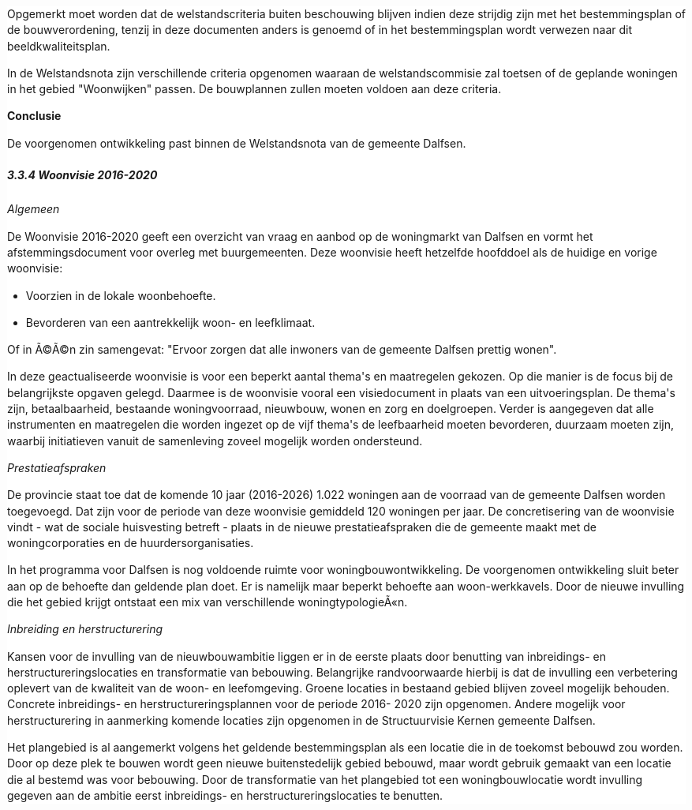 Opgemerkt moet worden dat de welstandscriteria buiten beschouwing blijven indien deze strijdig zijn met het bestemmingsplan of de bouwverordening, tenzij in deze documenten anders is genoemd of in het bestemmingsplan wordt verwezen naar dit beeldkwaliteitsplan.

In de Welstandsnota zijn verschillende criteria opgenomen waaraan de welstandscommisie zal toetsen of de geplande woningen in het gebied "Woonwijken" passen. De bouwplannen zullen moeten voldoen aan deze criteria.

**Conclusie**

De voorgenomen ontwikkeling past binnen de Welstandsnota van de gemeente Dalfsen.

##### 3\.3\.4 Woonvisie 2016\-2020

*Algemeen*

De Woonvisie 2016\-2020 geeft een overzicht van vraag en aanbod op de woningmarkt van Dalfsen en vormt het afstemmingsdocument voor overleg met buurgemeenten. Deze woonvisie heeft hetzelfde hoofddoel als de huidige en vorige woonvisie:

* Voorzien in de lokale woonbehoefte.

* Bevorderen van een aantrekkelijk woon\- en leefklimaat.

Of in Ã©Ã©n zin samengevat: "Ervoor zorgen dat alle inwoners van de gemeente Dalfsen prettig wonen".

In deze geactualiseerde woonvisie is voor een beperkt aantal thema's en maatregelen gekozen. Op die manier is de focus bij de belangrijkste opgaven gelegd. Daarmee is de woonvisie vooral een visiedocument in plaats van een uitvoeringsplan. De thema's zijn, betaalbaarheid, bestaande woningvoorraad, nieuwbouw, wonen en zorg en doelgroepen. Verder is aangegeven dat alle instrumenten en maatregelen die worden ingezet op de vijf thema's de leefbaarheid moeten bevorderen, duurzaam moeten zijn, waarbij initiatieven vanuit de samenleving zoveel mogelijk worden ondersteund.

*Prestatieafspraken*

De provincie staat toe dat de komende 10 jaar (2016\-2026\) 1\.022 woningen aan de voorraad van de gemeente Dalfsen worden toegevoegd. Dat zijn voor de periode van deze woonvisie gemiddeld 120 woningen per jaar. De concretisering van de woonvisie vindt \- wat de sociale huisvesting betreft \- plaats in de nieuwe prestatieafspraken die de gemeente maakt met de woningcorporaties en de huurdersorganisaties.

In het programma voor Dalfsen is nog voldoende ruimte voor woningbouwontwikkeling. De voorgenomen ontwikkeling sluit beter aan op de behoefte dan geldende plan doet. Er is namelijk maar beperkt behoefte aan woon\-werkkavels. Door de nieuwe invulling die het gebied krijgt ontstaat een mix van verschillende woningtypologieÃ«n.

*Inbreiding en herstructurering*

Kansen voor de invulling van de nieuwbouwambitie liggen er in de eerste plaats door benutting van inbreidings\- en herstructureringslocaties en transformatie van bebouwing. Belangrijke randvoorwaarde hierbij is dat de invulling een verbetering oplevert van de kwaliteit van de woon\- en leefomgeving. Groene locaties in bestaand gebied blijven zoveel mogelijk behouden. Concrete inbreidings\- en herstructureringsplannen voor de periode 2016\- 2020 zijn opgenomen. Andere mogelijk voor herstructurering in aanmerking komende locaties zijn opgenomen in de Structuurvisie Kernen gemeente Dalfsen.

Het plangebied is al aangemerkt volgens het geldende bestemmingsplan als een locatie die in de toekomst bebouwd zou worden. Door op deze plek te bouwen wordt geen nieuwe buitenstedelijk gebied bebouwd, maar wordt gebruik gemaakt van een locatie die al bestemd was voor bebouwing. Door de transformatie van het plangebied tot een woningbouwlocatie wordt invulling gegeven aan de ambitie eerst inbreidings\- en herstructureringslocaties te benutten.
